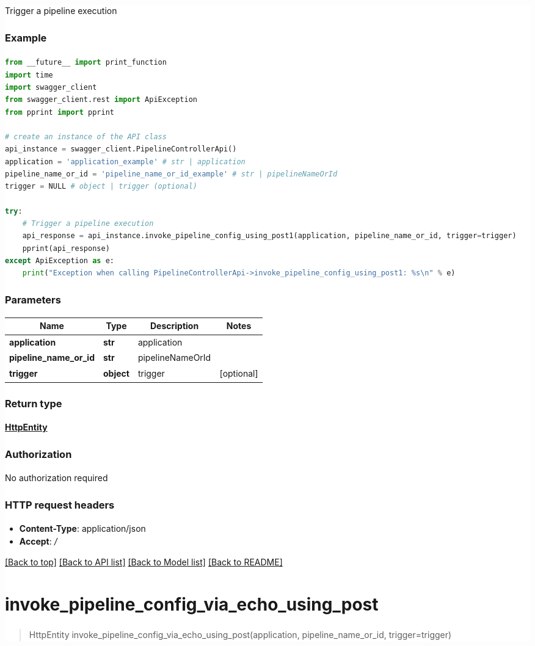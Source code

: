 Trigger a pipeline execution

### Example
```python
from __future__ import print_function
import time
import swagger_client
from swagger_client.rest import ApiException
from pprint import pprint

# create an instance of the API class
api_instance = swagger_client.PipelineControllerApi()
application = 'application_example' # str | application
pipeline_name_or_id = 'pipeline_name_or_id_example' # str | pipelineNameOrId
trigger = NULL # object | trigger (optional)

try:
    # Trigger a pipeline execution
    api_response = api_instance.invoke_pipeline_config_using_post1(application, pipeline_name_or_id, trigger=trigger)
    pprint(api_response)
except ApiException as e:
    print("Exception when calling PipelineControllerApi->invoke_pipeline_config_using_post1: %s\n" % e)
```

### Parameters

Name | Type | Description  | Notes
------------- | ------------- | ------------- | -------------
 **application** | **str**| application | 
 **pipeline_name_or_id** | **str**| pipelineNameOrId | 
 **trigger** | **object**| trigger | [optional] 

### Return type

[**HttpEntity**](HttpEntity.md)

### Authorization

No authorization required

### HTTP request headers

 - **Content-Type**: application/json
 - **Accept**: */*

[[Back to top]](#) [[Back to API list]](../README.md#documentation-for-api-endpoints) [[Back to Model list]](../README.md#documentation-for-models) [[Back to README]](../README.md)

# **invoke_pipeline_config_via_echo_using_post**
> HttpEntity invoke_pipeline_config_via_echo_using_post(application, pipeline_name_or_id, trigger=trigger)
